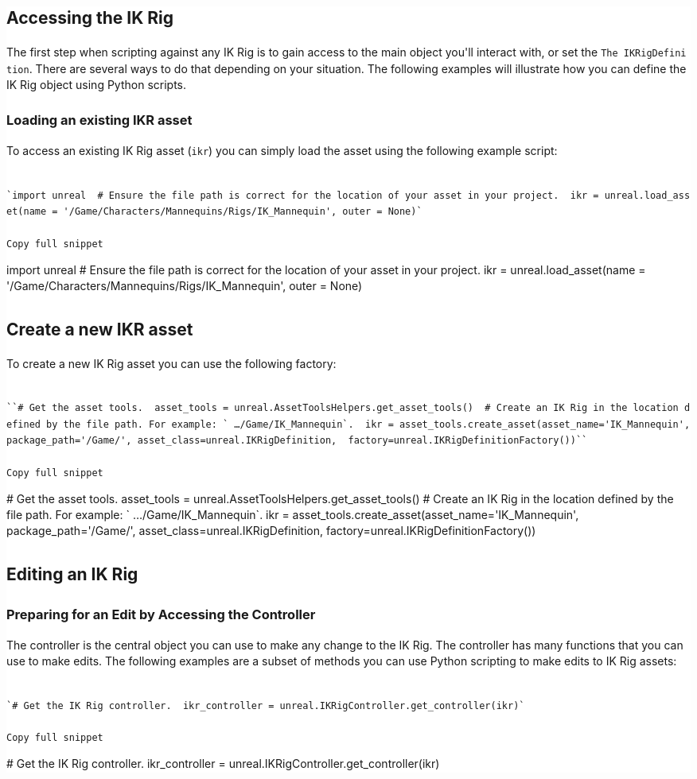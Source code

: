 
## Accessing the IK Rig

The first step when scripting against any IK Rig is to gain access to the main object you'll interact with, or set the `The IKRigDefinition`. There are several ways to do that depending on your situation. The following examples will illustrate how you can define the IK Rig object using Python scripts.

### Loading an existing IKR asset

To access an existing IK Rig asset (`ikr`) you can simply load the asset using the following example script:

```

`import unreal  # Ensure the file path is correct for the location of your asset in your project.  ikr = unreal.load_asset(name = '/Game/Characters/Mannequins/Rigs/IK_Mannequin', outer = None)`

Copy full snippet
```
import unreal # Ensure the file path is correct for the location of your asset in your project. ikr = unreal.load\_asset(name = '/Game/Characters/Mannequins/Rigs/IK\_Mannequin', outer = None)

## Create a new IKR asset

To create a new IK Rig asset you can use the following factory:

```

``# Get the asset tools.  asset_tools = unreal.AssetToolsHelpers.get_asset_tools()  # Create an IK Rig in the location defined by the file path. For example: ` …/Game/IK_Mannequin`.  ikr = asset_tools.create_asset(asset_name='IK_Mannequin',  package_path='/Game/', asset_class=unreal.IKRigDefinition,  factory=unreal.IKRigDefinitionFactory())``

Copy full snippet
```
\# Get the asset tools. asset\_tools = unreal.AssetToolsHelpers.get\_asset\_tools() # Create an IK Rig in the location defined by the file path. For example: \` …/Game/IK\_Mannequin\`. ikr = asset\_tools.create\_asset(asset\_name='IK\_Mannequin', package\_path='/Game/', asset\_class=unreal.IKRigDefinition, factory=unreal.IKRigDefinitionFactory())

## Editing an IK Rig

### Preparing for an Edit by Accessing the Controller

The controller is the central object you can use to make any change to the IK Rig. The controller has many functions that you can use to make edits. The following examples are a subset of methods you can use Python scripting to make edits to IK Rig assets:

```

`# Get the IK Rig controller.  ikr_controller = unreal.IKRigController.get_controller(ikr)`

Copy full snippet
```
\# Get the IK Rig controller. ikr\_controller = unreal.IKRigController.get\_controller(ikr)
